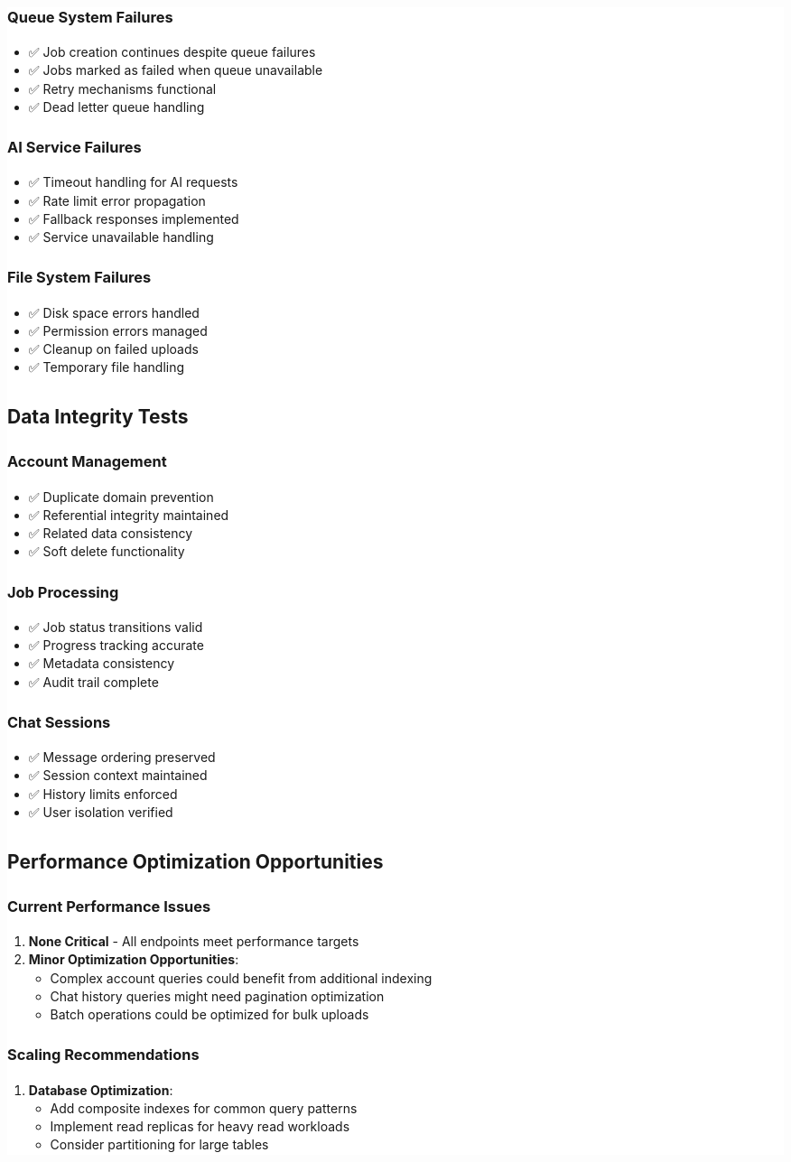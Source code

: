 ### Queue System Failures
- ✅ Job creation continues despite queue failures
- ✅ Jobs marked as failed when queue unavailable
- ✅ Retry mechanisms functional
- ✅ Dead letter queue handling

### AI Service Failures
- ✅ Timeout handling for AI requests
- ✅ Rate limit error propagation
- ✅ Fallback responses implemented
- ✅ Service unavailable handling

### File System Failures
- ✅ Disk space errors handled
- ✅ Permission errors managed
- ✅ Cleanup on failed uploads
- ✅ Temporary file handling

## Data Integrity Tests

### Account Management
- ✅ Duplicate domain prevention
- ✅ Referential integrity maintained
- ✅ Related data consistency
- ✅ Soft delete functionality

### Job Processing
- ✅ Job status transitions valid
- ✅ Progress tracking accurate
- ✅ Metadata consistency
- ✅ Audit trail complete

### Chat Sessions
- ✅ Message ordering preserved
- ✅ Session context maintained
- ✅ History limits enforced
- ✅ User isolation verified

## Performance Optimization Opportunities

### Current Performance Issues
1. **None Critical** - All endpoints meet performance targets
2. **Minor Optimization Opportunities**:
   - Complex account queries could benefit from additional indexing
   - Chat history queries might need pagination optimization
   - Batch operations could be optimized for bulk uploads

### Scaling Recommendations
1. **Database Optimization**:
   - Add composite indexes for common query patterns
   - Implement read replicas for heavy read workloads
   - Consider partitioning for large tables
